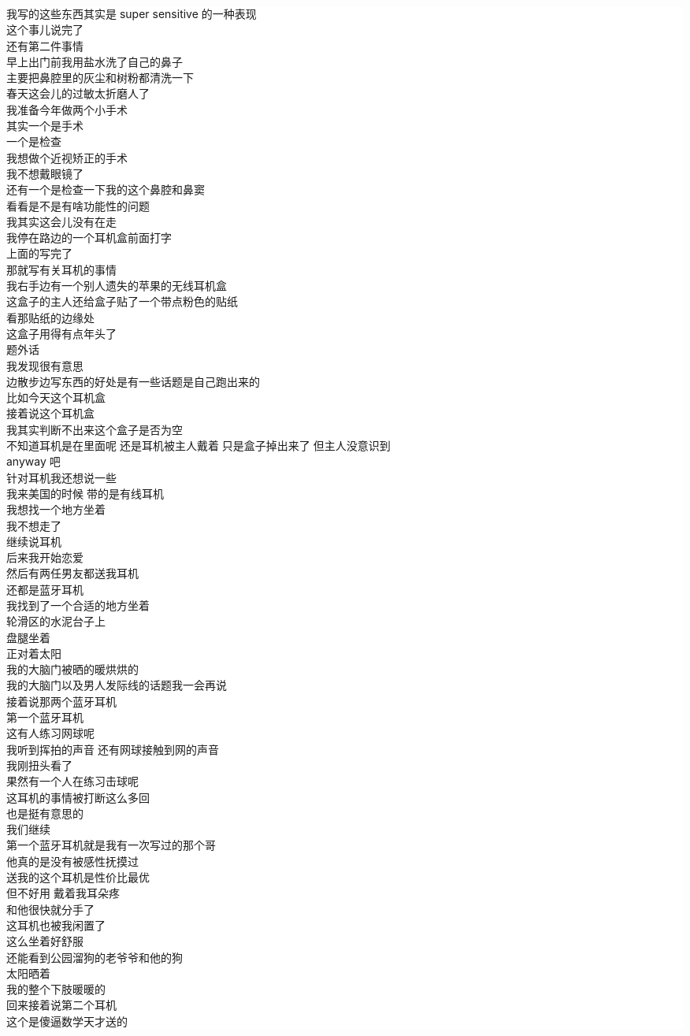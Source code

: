 我写的这些东西其实是 super sensitive 的一种表现      
这个事儿说完了    
还有第二件事情    
早上出门前我用盐水洗了自己的鼻子    
主要把鼻腔里的灰尘和树粉都清洗一下    
春天这会儿的过敏太折磨人了      
我准备今年做两个小手术    
其实一个是手术    
一个是检查    
我想做个近视矫正的手术    
我不想戴眼镜了    
还有一个是检查一下我的这个鼻腔和鼻窦    
看看是不是有啥功能性的问题      
我其实这会儿没有在走    
我停在路边的一个耳机盒前面打字    
上面的写完了    
那就写有关耳机的事情      
我右手边有一个别人遗失的苹果的无线耳机盒    
这盒子的主人还给盒子贴了一个带点粉色的贴纸    
看那贴纸的边缘处    
这盒子用得有点年头了      
题外话    
我发现很有意思    
边散步边写东西的好处是有一些话题是自己跑出来的    
比如今天这个耳机盒      
接着说这个耳机盒    
我其实判断不出来这个盒子是否为空    
不知道耳机是在里面呢 还是耳机被主人戴着 只是盒子掉出来了 但主人没意识到    
anyway 吧      
针对耳机我还想说一些    
我来美国的时候 带的是有线耳机      
我想找一个地方坐着    
我不想走了      
继续说耳机    
后来我开始恋爱    
然后有两任男友都送我耳机    
还都是蓝牙耳机      
我找到了一个合适的地方坐着    
轮滑区的水泥台子上    
盘腿坐着    
正对着太阳    
我的大脑门被晒的暖烘烘的    
我的大脑门以及男人发际线的话题我一会再说      
接着说那两个蓝牙耳机    
第一个蓝牙耳机      
这有人练习网球呢    
我听到挥拍的声音 还有网球接触到网的声音    
我刚扭头看了    
果然有一个人在练习击球呢      
这耳机的事情被打断这么多回    
也是挺有意思的    
我们继续    
第一个蓝牙耳机就是我有一次写过的那个哥    
他真的是没有被感性抚摸过    
送我的这个耳机是性价比最优    
但不好用 戴着我耳朵疼    
和他很快就分手了    
这耳机也被我闲置了      
这么坐着好舒服    
还能看到公园溜狗的老爷爷和他的狗    
太阳晒着    
我的整个下肢暖暖的      
回来接着说第二个耳机    
这个是傻逼数学天才送的    